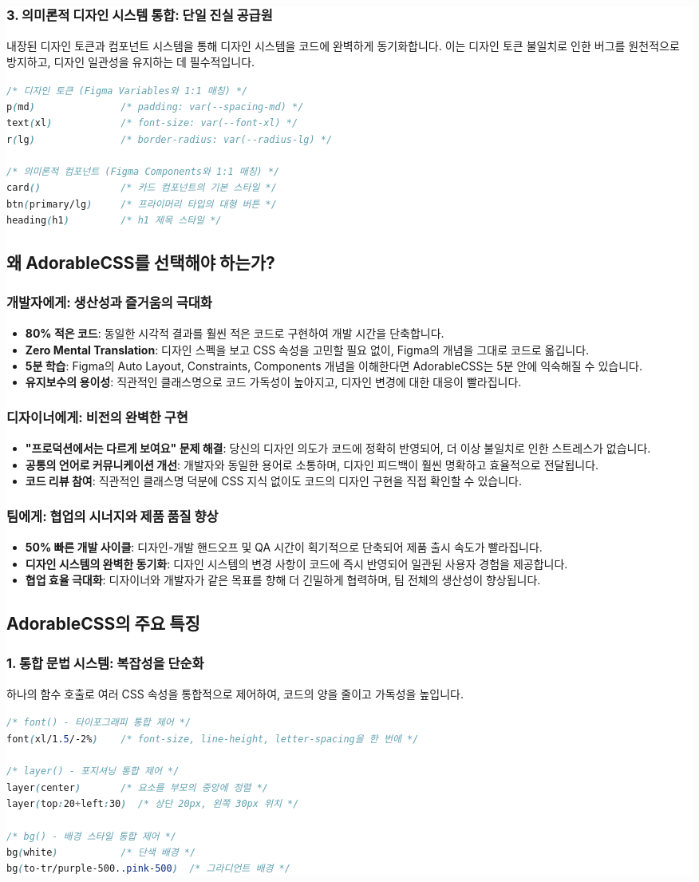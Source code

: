 ### 3. 의미론적 디자인 시스템 통합: 단일 진실 공급원

내장된 디자인 토큰과 컴포넌트 시스템을 통해 디자인 시스템을 코드에 완벽하게 동기화합니다. 이는 디자인 토큰 불일치로 인한 버그를 원천적으로 방지하고, 디자인 일관성을 유지하는 데 필수적입니다.

```css
/* 디자인 토큰 (Figma Variables와 1:1 매칭) */
p(md)               /* padding: var(--spacing-md) */
text(xl)            /* font-size: var(--font-xl) */
r(lg)               /* border-radius: var(--radius-lg) */

/* 의미론적 컴포넌트 (Figma Components와 1:1 매칭) */
card()              /* 카드 컴포넌트의 기본 스타일 */
btn(primary/lg)     /* 프라이머리 타입의 대형 버튼 */
heading(h1)         /* h1 제목 스타일 */
```

## 왜 AdorableCSS를 선택해야 하는가?

### 개발자에게: 생산성과 즐거움의 극대화
- **80% 적은 코드**: 동일한 시각적 결과를 훨씬 적은 코드로 구현하여 개발 시간을 단축합니다.
- **Zero Mental Translation**: 디자인 스펙을 보고 CSS 속성을 고민할 필요 없이, Figma의 개념을 그대로 코드로 옮깁니다.
- **5분 학습**: Figma의 Auto Layout, Constraints, Components 개념을 이해한다면 AdorableCSS는 5분 안에 익숙해질 수 있습니다.
- **유지보수의 용이성**: 직관적인 클래스명으로 코드 가독성이 높아지고, 디자인 변경에 대한 대응이 빨라집니다.

### 디자이너에게: 비전의 완벽한 구현
- **"프로덕션에서는 다르게 보여요" 문제 해결**: 당신의 디자인 의도가 코드에 정확히 반영되어, 더 이상 불일치로 인한 스트레스가 없습니다.
- **공통의 언어로 커뮤니케이션 개선**: 개발자와 동일한 용어로 소통하며, 디자인 피드백이 훨씬 명확하고 효율적으로 전달됩니다.
- **코드 리뷰 참여**: 직관적인 클래스명 덕분에 CSS 지식 없이도 코드의 디자인 구현을 직접 확인할 수 있습니다.

### 팀에게: 협업의 시너지와 제품 품질 향상
- **50% 빠른 개발 사이클**: 디자인-개발 핸드오프 및 QA 시간이 획기적으로 단축되어 제품 출시 속도가 빨라집니다.
- **디자인 시스템의 완벽한 동기화**: 디자인 시스템의 변경 사항이 코드에 즉시 반영되어 일관된 사용자 경험을 제공합니다.
- **협업 효율 극대화**: 디자이너와 개발자가 같은 목표를 향해 더 긴밀하게 협력하며, 팀 전체의 생산성이 향상됩니다.

## AdorableCSS의 주요 특징

### 1. 통합 문법 시스템: 복잡성을 단순화

하나의 함수 호출로 여러 CSS 속성을 통합적으로 제어하여, 코드의 양을 줄이고 가독성을 높입니다.

```css
/* font() - 타이포그래피 통합 제어 */
font(xl/1.5/-2%)    /* font-size, line-height, letter-spacing을 한 번에 */

/* layer() - 포지셔닝 통합 제어 */
layer(center)       /* 요소를 부모의 중앙에 정렬 */
layer(top:20+left:30)  /* 상단 20px, 왼쪽 30px 위치 */

/* bg() - 배경 스타일 통합 제어 */
bg(white)           /* 단색 배경 */
bg(to-tr/purple-500..pink-500)  /* 그라디언트 배경 */
```
